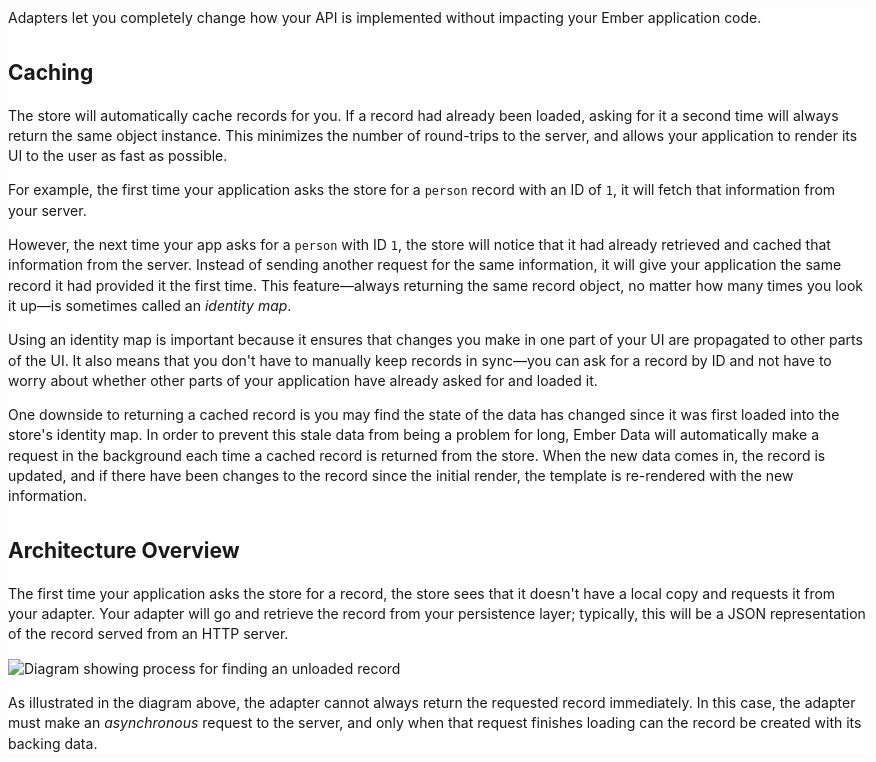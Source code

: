 Adapters let you completely change how your API is implemented without
impacting your Ember application code.

## Caching

The store will automatically cache records for you. If a record had already
been loaded, asking for it a second time will always return the same
object instance. This minimizes the number of round-trips to the
server, and allows your application to render its UI to the user as fast as
possible.

For example, the first time your application asks the store for a
`person` record with an ID of `1`, it will fetch that information from
your server.

However, the next time your app asks for a `person` with ID `1`, the
store will notice that it had already retrieved and cached that
information from the server. Instead of sending another request for the
same information, it will give your application the same record it had
provided it the first time.  This feature—always returning the same
record object, no matter how many times you look it up—is sometimes
called an _identity map_.

Using an identity map is important because it ensures that changes you
make in one part of your UI are propagated to other parts of the UI. It
also means that you don't have to manually keep records in sync—you can
ask for a record by ID and not have to worry about whether other parts
of your application have already asked for and loaded it.

One downside to returning a cached record is you may find the state of
the data has changed since it was first loaded into the store's
identity map. In order to prevent this stale data from being a problem
for long, Ember Data will automatically make a request in the
background each time a cached record is returned from the store. When
the new data comes in, the record is updated, and if there have been
changes to the record since the initial render, the template is
re-rendered with the new information.

## Architecture Overview

The first time your application asks the store for a record, the store
sees that it doesn't have a local copy and requests it from your
adapter. Your adapter will go and retrieve the record from your
persistence layer; typically, this will be a JSON representation of the
record served from an HTTP server.

![Diagram showing process for finding an unloaded record](/images/guides/models/finding-unloaded-record-step1-diagram.png)

As illustrated in the diagram above, the adapter cannot always return the
requested record immediately. In this case, the adapter must make an
_asynchronous_ request to the server, and only when that request finishes
loading can the record be created with its backing data.
